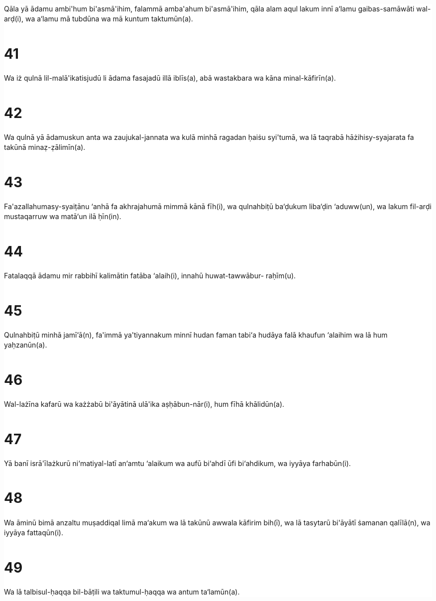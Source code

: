 Qāla yā ādamu ambi'hum bi'asmā'ihim, falammā amba'ahum bi'asmā'ihim, qāla alam aqul lakum innī a‘lamu gaibas-samāwāti wal-arḍ(i), wa a‘lamu mā tubdūna wa mā kuntum taktumūn(a).

# 41

Wa iż qulnā lil-malā'ikatisjudū li ādama fasajadū illā iblīs(a), abā wastakbara wa kāna minal-kāfirīn(a).

# 42

Wa qulnā yā ādamuskun anta wa zaujukal-jannata wa kulā minhā ragadan ḥaiṡu syi'tumā, wa lā taqrabā hāżihisy-syajarata fa takūnā minaẓ-ẓālimīn(a).

# 43

Fa'azallahumasy-syaiṭānu ‘anhā fa akhrajahumā mimmā kānā fīh(i), wa qulnahbiṭū ba‘ḍukum liba‘ḍin ‘aduww(un), wa lakum fil-arḍi mustaqarruw wa matā‘un ilā ḥīn(in).

# 44

Fatalaqqā ādamu mir rabbihī kalimātin fatāba ‘alaih(i), innahū huwat-tawwābur- raḥīm(u).

# 45

Qulnahbiṭū minhā jamī‘ā(n), fa'immā ya'tiyannakum minnī hudan faman tabi‘a hudāya falā khaufun ‘alaihim wa lā hum yaḥzanūn(a).

# 46

Wal-lażīna kafarū wa każżabū bi'āyātinā ulā'ika aṣḥābun-nār(i), hum fīhā khālidūn(a).

# 47

Yā banī isrā'īlażkurū ni‘matiyal-latī an‘amtu ‘alaikum wa aufū bi‘ahdī ūfi bi‘ahdikum, wa iyyāya farhabūn(i).

# 48

Wa āminū bimā anzaltu muṣaddiqal limā ma‘akum wa lā takūnū awwala kāfirim bih(ī), wa lā tasytarū bi'āyātī ṡamanan qalīlā(n), wa iyyāya fattaqūn(i).

# 49

Wa lā talbisul-ḥaqqa bil-bāṭili wa taktumul-ḥaqqa wa antum ta‘lamūn(a).

